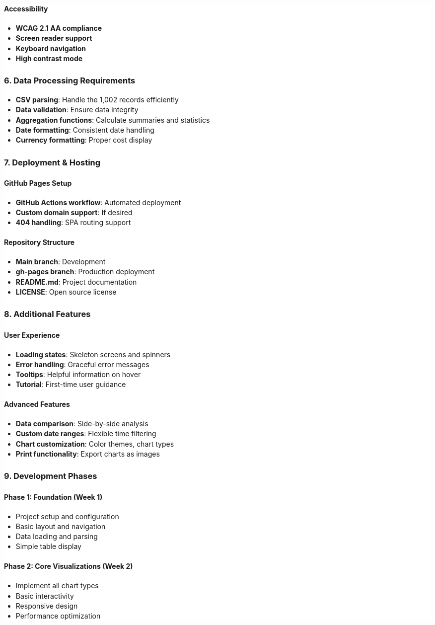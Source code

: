 #### Accessibility
- **WCAG 2.1 AA compliance**
- **Screen reader support**
- **Keyboard navigation**
- **High contrast mode**

### 6. Data Processing Requirements
- **CSV parsing**: Handle the 1,002 records efficiently
- **Data validation**: Ensure data integrity
- **Aggregation functions**: Calculate summaries and statistics
- **Date formatting**: Consistent date handling
- **Currency formatting**: Proper cost display

### 7. Deployment & Hosting

#### GitHub Pages Setup
- **GitHub Actions workflow**: Automated deployment
- **Custom domain support**: If desired
- **404 handling**: SPA routing support

#### Repository Structure
- **Main branch**: Development
- **gh-pages branch**: Production deployment
- **README.md**: Project documentation
- **LICENSE**: Open source license

### 8. Additional Features

#### User Experience
- **Loading states**: Skeleton screens and spinners
- **Error handling**: Graceful error messages
- **Tooltips**: Helpful information on hover
- **Tutorial**: First-time user guidance

#### Advanced Features
- **Data comparison**: Side-by-side analysis
- **Custom date ranges**: Flexible time filtering
- **Chart customization**: Color themes, chart types
- **Print functionality**: Export charts as images

### 9. Development Phases

#### Phase 1: Foundation (Week 1)
- Project setup and configuration
- Basic layout and navigation
- Data loading and parsing
- Simple table display

#### Phase 2: Core Visualizations (Week 2)
- Implement all chart types
- Basic interactivity
- Responsive design
- Performance optimization
